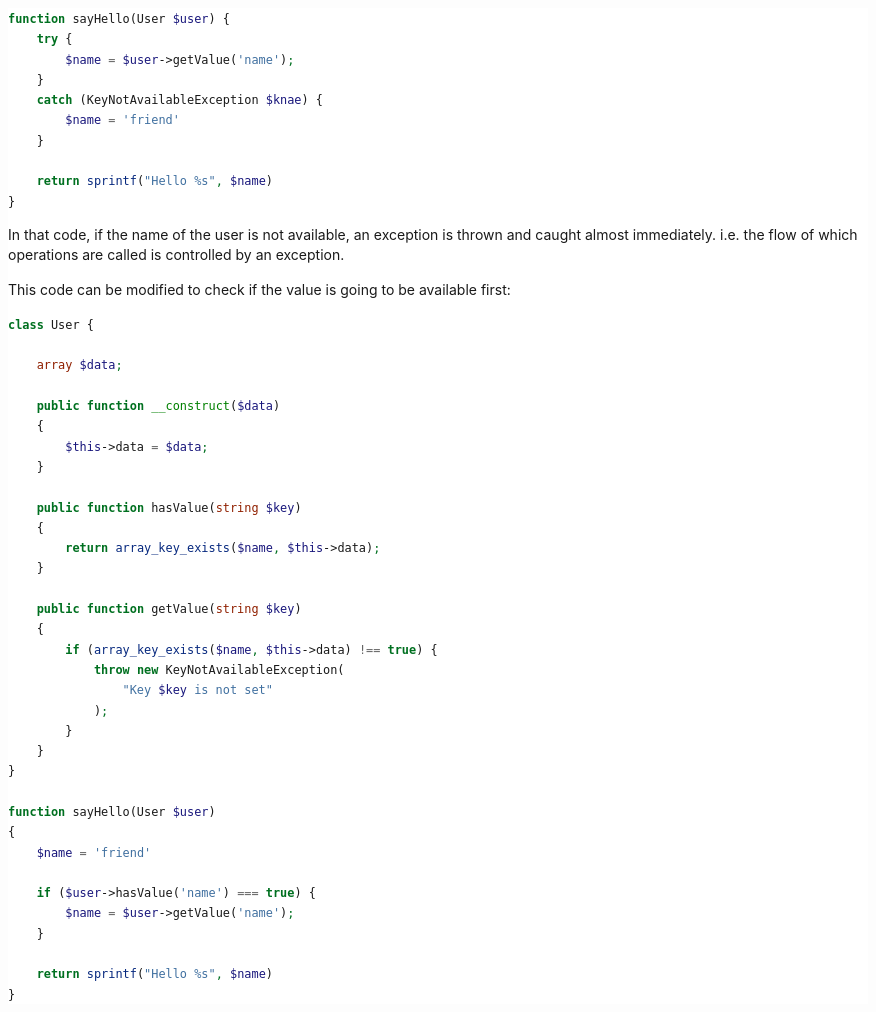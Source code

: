 ```php
function sayHello(User $user) {
    try {
        $name = $user->getValue('name');
    }
    catch (KeyNotAvailableException $knae) {
        $name = 'friend'
    }
    
    return sprintf("Hello %s", $name)
}
```

In that code, if the name of the user is not available, an exception is thrown and caught almost immediately. i.e. the flow of which operations are called is controlled by an exception.

This code can be modified to check if the value is going to be available first:

```php
class User {

    array $data;

    public function __construct($data)
    {
        $this->data = $data;
    }
    
    public function hasValue(string $key)
    {
        return array_key_exists($name, $this->data);
    }

    public function getValue(string $key)
    {
        if (array_key_exists($name, $this->data) !== true) {
            throw new KeyNotAvailableException(
                "Key $key is not set"
            );
        }
    }
}

function sayHello(User $user)
{
    $name = 'friend'

    if ($user->hasValue('name') === true) {
        $name = $user->getValue('name');
    }

    return sprintf("Hello %s", $name)
}
```
